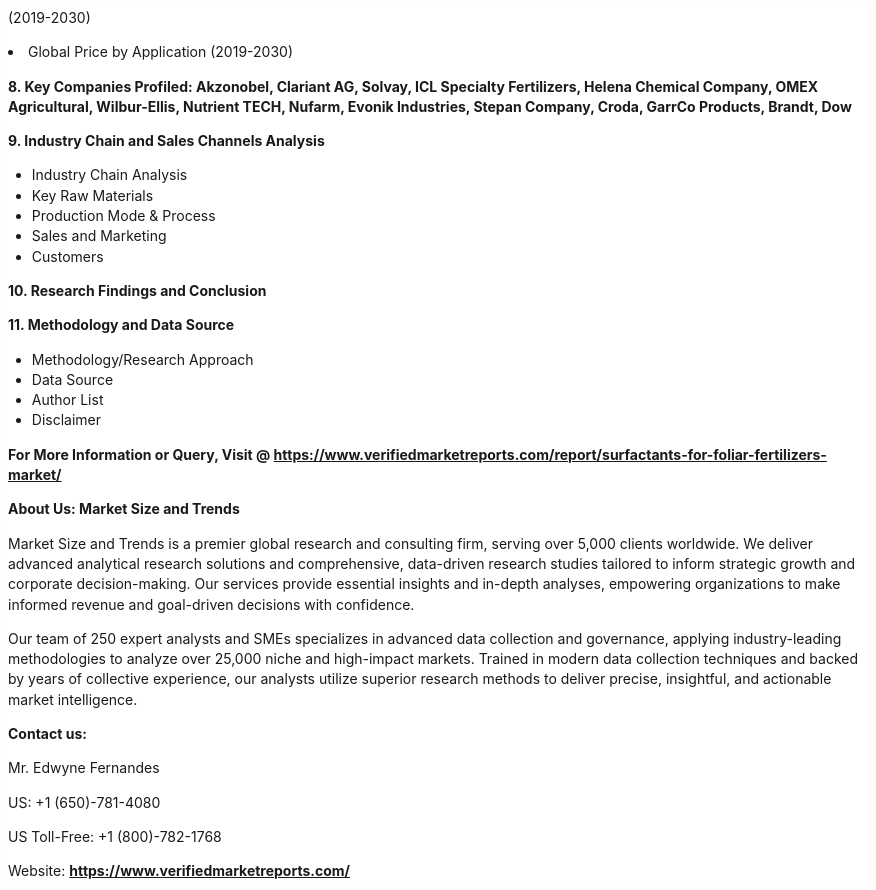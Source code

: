 (2019-2030)</li><li>Global Price by Application (2019-2030)</li></ul><p><strong>8. Key Companies Profiled: Akzonobel, Clariant AG, Solvay, ICL Specialty Fertilizers, Helena Chemical Company, OMEX Agricultural, Wilbur-Ellis, Nutrient TECH, Nufarm, Evonik Industries, Stepan Company, Croda, GarrCo Products, Brandt, Dow</strong></p><p><strong>9. Industry Chain and Sales Channels Analysis</strong></p><ul><li>Industry Chain Analysis</li><li>Key Raw Materials</li><li>Production Mode &amp; Process</li><li>Sales and Marketing</li><li>Customers</li></ul><p><strong>10. Research Findings and Conclusion</strong></p><p><strong>11. Methodology and Data Source</strong></p><ul><li>Methodology/Research Approach</li><li>Data Source</li><li>Author List</li><li>Disclaimer</li></ul></p><p><strong>For More Information or Query, Visit @ <a href="https://www.verifiedmarketreports.com/report/surfactants-for-foliar-fertilizers-market/">https://www.verifiedmarketreports.com/report/surfactants-for-foliar-fertilizers-market/</a></strong></p><p><strong>About Us: Market Size and Trends</strong></p><p>Market Size and Trends is a premier global research and consulting firm, serving over 5,000 clients worldwide. We deliver advanced analytical research solutions and comprehensive, data-driven research studies tailored to inform strategic growth and corporate decision-making. Our services provide essential insights and in-depth analyses, empowering organizations to make informed revenue and goal-driven decisions with confidence.</p><p>Our team of 250 expert analysts and SMEs specializes in advanced data collection and governance, applying industry-leading methodologies to analyze over 25,000 niche and high-impact markets. Trained in modern data collection techniques and backed by years of collective experience, our analysts utilize superior research methods to deliver precise, insightful, and actionable market intelligence.</p><p><strong>Contact us:</strong></p><p>Mr. Edwyne Fernandes</p><p>US: +1 (650)-781-4080</p><p>US Toll-Free: +1 (800)-782-1768</p><p>Website: <strong><a href="https://www.verifiedmarketreports.com/">https://www.verifiedmarketreports.com/</a></strong></p>
